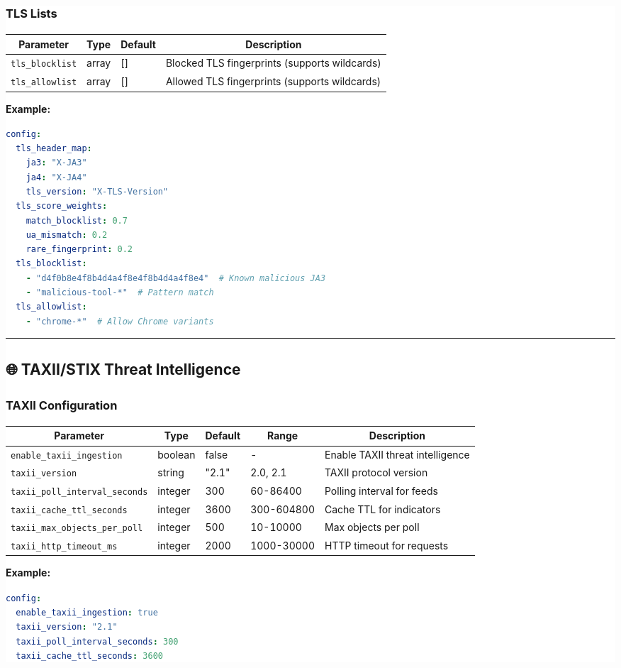 ### **TLS Lists**

| Parameter | Type | Default | Description |
|-----------|------|---------|-------------|
| `tls_blocklist` | array | [] | Blocked TLS fingerprints (supports wildcards) |
| `tls_allowlist` | array | [] | Allowed TLS fingerprints (supports wildcards) |

**Example:**
```yaml
config:
  tls_header_map:
    ja3: "X-JA3"
    ja4: "X-JA4"
    tls_version: "X-TLS-Version"
  tls_score_weights:
    match_blocklist: 0.7
    ua_mismatch: 0.2
    rare_fingerprint: 0.2
  tls_blocklist:
    - "d4f0b8e4f8b4d4a4f8e4f8b4d4a4f8e4"  # Known malicious JA3
    - "malicious-tool-*"  # Pattern match
  tls_allowlist:
    - "chrome-*"  # Allow Chrome variants
```

---

## 🌐 **TAXII/STIX Threat Intelligence**

### **TAXII Configuration**

| Parameter | Type | Default | Range | Description |
|-----------|------|---------|-------|-------------|
| `enable_taxii_ingestion` | boolean | false | - | Enable TAXII threat intelligence |
| `taxii_version` | string | "2.1" | 2.0, 2.1 | TAXII protocol version |
| `taxii_poll_interval_seconds` | integer | 300 | 60-86400 | Polling interval for feeds |
| `taxii_cache_ttl_seconds` | integer | 3600 | 300-604800 | Cache TTL for indicators |
| `taxii_max_objects_per_poll` | integer | 500 | 10-10000 | Max objects per poll |
| `taxii_http_timeout_ms` | integer | 2000 | 1000-30000 | HTTP timeout for requests |

**Example:**
```yaml
config:
  enable_taxii_ingestion: true
  taxii_version: "2.1"
  taxii_poll_interval_seconds: 300
  taxii_cache_ttl_seconds: 3600
```
